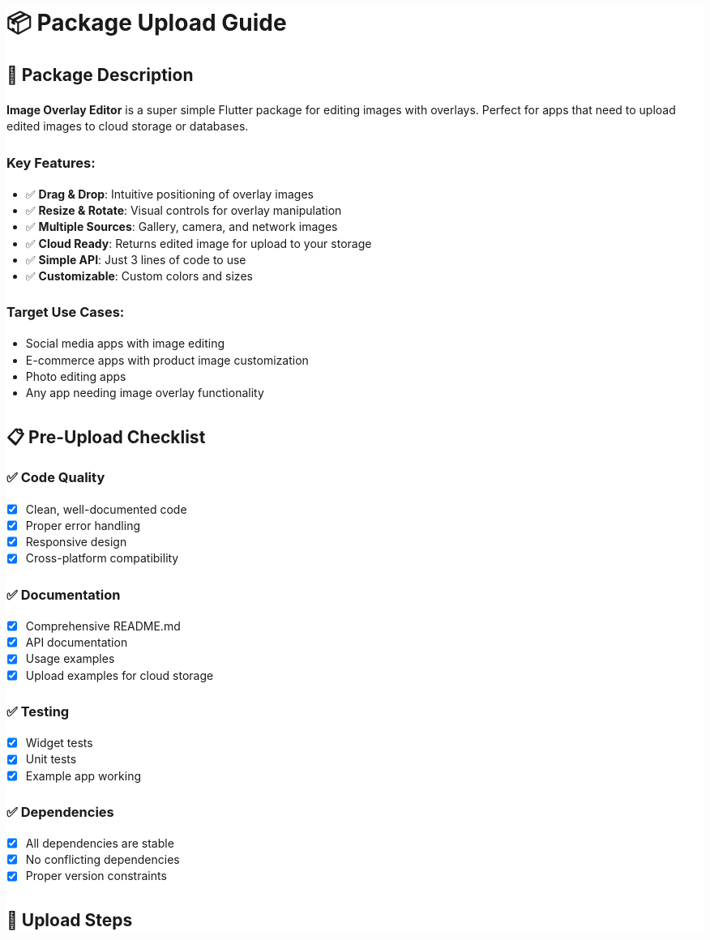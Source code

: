 # 📦 Package Upload Guide

## 🎯 Package Description

**Image Overlay Editor** is a super simple Flutter package for editing images with overlays. Perfect for apps that need to upload edited images to cloud storage or databases.

### Key Features:
- ✅ **Drag & Drop**: Intuitive positioning of overlay images
- ✅ **Resize & Rotate**: Visual controls for overlay manipulation
- ✅ **Multiple Sources**: Gallery, camera, and network images
- ✅ **Cloud Ready**: Returns edited image for upload to your storage
- ✅ **Simple API**: Just 3 lines of code to use
- ✅ **Customizable**: Custom colors and sizes

### Target Use Cases:
- Social media apps with image editing
- E-commerce apps with product image customization
- Photo editing apps
- Any app needing image overlay functionality

## 📋 Pre-Upload Checklist

### ✅ Code Quality
- [x] Clean, well-documented code
- [x] Proper error handling
- [x] Responsive design
- [x] Cross-platform compatibility

### ✅ Documentation
- [x] Comprehensive README.md
- [x] API documentation
- [x] Usage examples
- [x] Upload examples for cloud storage

### ✅ Testing
- [x] Widget tests
- [x] Unit tests
- [x] Example app working

### ✅ Dependencies
- [x] All dependencies are stable
- [x] No conflicting dependencies
- [x] Proper version constraints

## 🚀 Upload Steps
